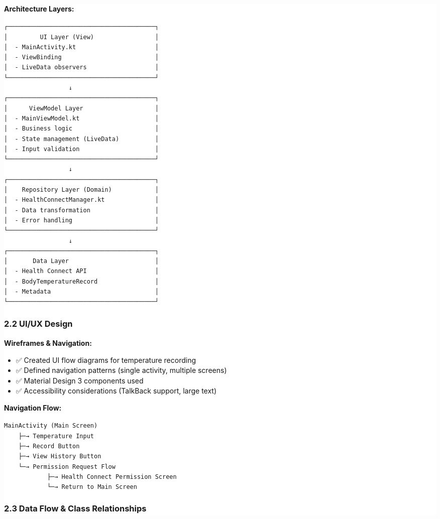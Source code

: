 **Architecture Layers:**
```
┌─────────────────────────────────────────┐
│         UI Layer (View)                 │
│  - MainActivity.kt                      │
│  - ViewBinding                          │
│  - LiveData observers                   │
└─────────────────────────────────────────┘
                  ↓
┌─────────────────────────────────────────┐
│      ViewModel Layer                    │
│  - MainViewModel.kt                     │
│  - Business logic                       │
│  - State management (LiveData)          │
│  - Input validation                     │
└─────────────────────────────────────────┘
                  ↓
┌─────────────────────────────────────────┐
│    Repository Layer (Domain)            │
│  - HealthConnectManager.kt              │
│  - Data transformation                  │
│  - Error handling                       │
└─────────────────────────────────────────┘
                  ↓
┌─────────────────────────────────────────┐
│       Data Layer                        │
│  - Health Connect API                   │
│  - BodyTemperatureRecord                │
│  - Metadata                             │
└─────────────────────────────────────────┘
```

### 2.2 UI/UX Design

**Wireframes & Navigation:**
- ✅ Created UI flow diagrams for temperature recording
- ✅ Defined navigation patterns (single activity, multiple screens)
- ✅ Material Design 3 components used
- ✅ Accessibility considerations (TalkBack support, large text)

**Navigation Flow:**
```
MainActivity (Main Screen)
    ├─→ Temperature Input
    ├─→ Record Button
    ├─→ View History Button
    └─→ Permission Request Flow
            ├─→ Health Connect Permission Screen
            └─→ Return to Main Screen
```

### 2.3 Data Flow & Class Relationships
